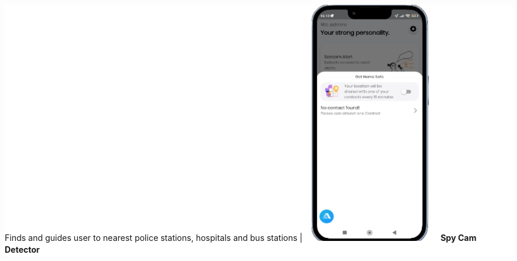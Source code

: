 Finds and guides user to nearest police stations, hospitals and bus stations |<img src="https://github.com/Divijkatyal0406/GoSecure/blob/master/README-images/live-safe.png" width="230" height="400">
**Spy Cam Detector**